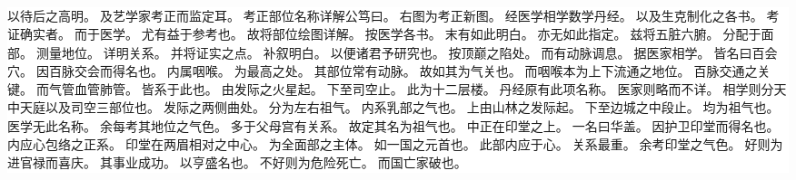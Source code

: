 以待后之高明。
及艺学家考正而监定耳。
考正部位名称详解公笃曰。
右图为考正新图。
经医学相学数学丹经。
以及生克制化之各书。
考证确实者。
而于医学。
尤有益于参考也。
故将部位绘图详解。
按医学各书。
末有如此明白。
亦无如此指定。
兹将五脏六腑。
分配于面部。
测量地位。
详明关系。
并将证实之点。
补叙明白。
以便诸君予研究也。
按顶巅之陷处。
而有动脉调息。
据医家相学。
皆名曰百会穴。
因百脉交会而得名也。
内属咽喉。
为最高之处。
其部位常有动脉。
故如其为气关也。
而咽喉本为上下流通之地位。
百脉交通之关键。
而气管血管肺管。
皆系于此也。
由发际之火星起。
下至司空止。
此为十二层楼。
丹经原有此项名称。
医家则略而不详。
相学则分天中天庭以及司空三部位也。
发际之两侧曲处。
分为左右祖气。
内系乳部之气也。
上由山林之发际起。
下至边城之中段止。
均为祖气也。
医学无此名称。
余每考其地位之气色。
多于父母宫有关系。
故定其名为祖气也。
中正在印堂之上。
一名曰华盖。
因护卫印堂而得名也。
内应心包络之正系。
印堂在两眉相对之中心。
为全面部之主体。
如一国之元首也。
此部内应于心。
关系最重。
余考印堂之气色。
好则为进官禄而喜庆。
其事业成功。
以亨盛名也。
不好则为危险死亡。
而国亡家破也。